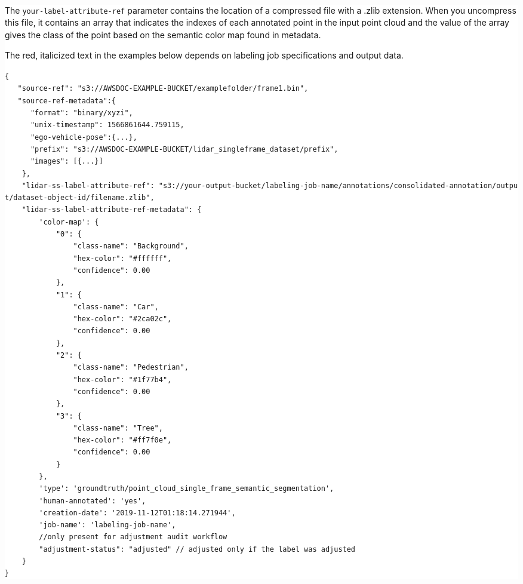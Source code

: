 The `your-label-attribute-ref` parameter contains the location of a compressed file with a \.zlib extension\. When you uncompress this file, it contains an array that indicates the indexes of each annotated point in the input point cloud and the value of the array gives the class of the point based on the semantic color map found in metadata\. 

The red, italicized text in the examples below depends on labeling job specifications and output data\. 

```
{
   "source-ref": "s3://AWSDOC-EXAMPLE-BUCKET/examplefolder/frame1.bin",
   "source-ref-metadata":{
      "format": "binary/xyzi",
      "unix-timestamp": 1566861644.759115,
      "ego-vehicle-pose":{...}, 
      "prefix": "s3://AWSDOC-EXAMPLE-BUCKET/lidar_singleframe_dataset/prefix",
      "images": [{...}] 
    },
    "lidar-ss-label-attribute-ref": "s3://your-output-bucket/labeling-job-name/annotations/consolidated-annotation/output/dataset-object-id/filename.zlib",
    "lidar-ss-label-attribute-ref-metadata": { 
        'color-map': {
            "0": {
                "class-name": "Background",
                "hex-color": "#ffffff",
                "confidence": 0.00
            },
            "1": {
                "class-name": "Car",
                "hex-color": "#2ca02c",
                "confidence": 0.00
            },
            "2": {
                "class-name": "Pedestrian",
                "hex-color": "#1f77b4",
                "confidence": 0.00
            },
            "3": {
                "class-name": "Tree",
                "hex-color": "#ff7f0e",
                "confidence": 0.00
            }
        },
        'type': 'groundtruth/point_cloud_single_frame_semantic_segmentation', 
        'human-annotated': 'yes',
        'creation-date': '2019-11-12T01:18:14.271944',
        'job-name': 'labeling-job-name',
        //only present for adjustment audit workflow
        "adjustment-status": "adjusted" // adjusted only if the label was adjusted
    }
}
```
